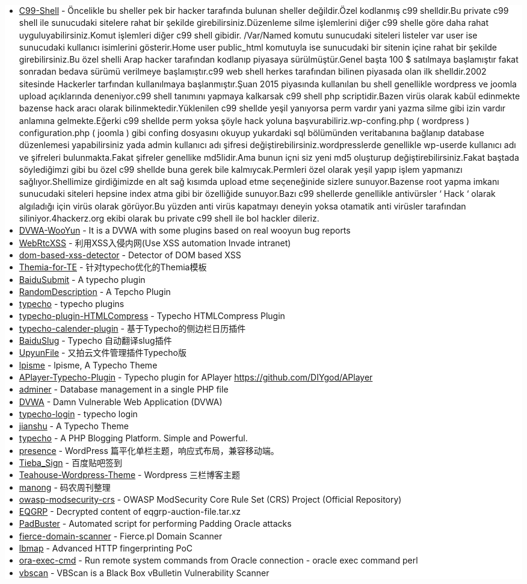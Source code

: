 - [C99-Shell](https://github.com/4Hackerz/C99-Shell) - Öncelikle bu sheller pek bir hacker tarafında bulunan sheller değildir.Özel kodlanmış c99 shelldir.Bu private c99 shell ile sunucudaki sitelere rahat bir şekilde girebilirsiniz.Düzenleme silme işlemlerini diğer c99 shelle göre daha rahat uyguluyabilirsiniz.Komut işlemleri diğer c99 shell gibidir. /Var/Named komutu sunucudaki siteleri listeler var user ise sunucudaki kullanıcı isimlerini gösterir.Home user public_html komutuyla ise sunucudaki bir sitenin içine rahat bir şekilde girebilirsiniz.Bu özel shelli Arap hacker tarafından kodlanıp piyasaya sürülmüştür.Genel başta 100 $ satılmaya başlamıştır fakat sonradan bedava sürümü verilmeye başlamıştır.c99 web shell herkes tarafından bilinen piyasada olan ilk shelldir.2002 sitesinde Hackerler tarfından kullanılmaya başlanmıştır.Şuan 2015 piyasında kullanılan bu shell genellikle wordpress ve joomla upload açıklarında deneniyor.c99 shell tanımını yapmaya kalkarsak c99 shell php scriptidir.Bazen virüs olarak kabül edinmekte bazense hack aracı olarak bilinmektedir.Yüklenilen c99 shellde yeşil yanıyorsa perm vardır yani yazma silme gibi izin vardır anlamına gelmekte.Eğerki c99 shellde perm yoksa şöyle hack yoluna başvurabiliriz.wp-confing.php ( wordpress ) configuration.php ( joomla ) gibi confing dosyasını okuyup yukardaki sql bölümünden veritabanına bağlanıp database  düzenlemesi yapabilirsiniz yada admin kullanıcı adı şifresi değiştirebilirsiniz.wordpresslerde genellikle wp-userde kullanıcı adı ve şifreleri bulunmakta.Fakat şifreler genellike md5lidir.Ama bunun içni siz yeni md5 oluşturup değiştirebilirsiniz.Fakat baştada söylediğimzi gibi bu özel c99 shellde buna gerek bile kalmıycak.Permleri özel olarak yeşil yapıp işlem yapmanızı sağlıyor.Shellimize girdiğimizde en alt sağ kısımda upload etme seçeneğinide sizlere sunuyor.Bazense root yapma imkanı sunucudaki siteleri hepsine index atma gibi bir özelliğide sunuyor.Bazı c99 shellerde genellikle antivürsler ‘ Hack ‘ olarak algıladığı için virüs olarak görüyor.Bu yüzden anti virüs kapatmayı deneyin yoksa otamatik anti virüsler tarafından siliniyor.4hackerz.org ekibi olarak bu private c99 shell ile bol hackler dileriz.
- [DVWA-WooYun](https://github.com/lxj616/DVWA-WooYun) - It is a DVWA with some plugins based on real wooyun bug reports
- [WebRtcXSS](https://github.com/BlackHole1/WebRtcXSS) - 利用XSS入侵内网(Use XSS automation Invade intranet)
- [dom-based-xss-detector](https://github.com/hayashier/dom-based-xss-detector) - Detector of DOM based XSS
- [Themia-for-TE](https://github.com/jrotty/Themia-for-TE) - 针对typecho优化的Themia模板
- [BaiduSubmit](https://github.com/phpgao/BaiduSubmit) - A typecho plugin
- [RandomDescription](https://github.com/phpgao/RandomDescription) - A Tepcho Plugin
- [typecho](https://github.com/ennnnny/typecho) - typecho plugins
- [typecho-plugin-HTMLCompress](https://github.com/kokororin/typecho-plugin-HTMLCompress) - Typecho HTMLCompress Plugin
- [typecho-calender-plugin](https://github.com/istobran/typecho-calender-plugin) - 基于Typecho的侧边栏日历插件
- [BaiduSlug](https://github.com/gischuck/BaiduSlug) - Typecho 自动翻译slug插件
- [UpyunFile](https://github.com/codesee/UpyunFile) - 又拍云文件管理插件Typecho版
- [lpisme](https://github.com/chakhsu/lpisme) - lpisme,  A Typecho Theme
- [APlayer-Typecho-Plugin](https://github.com/zgq354/APlayer-Typecho-Plugin) - Typecho plugin for APlayer https://github.com/DIYgod/APlayer
- [adminer](https://github.com/vrana/adminer) - Database management in a single PHP file
- [DVWA](https://github.com/ethicalhack3r/DVWA) - Damn Vulnerable Web Application (DVWA)
- [typecho-login](https://github.com/Seevil/typecho-login) - typecho login
- [jianshu](https://github.com/jiangmuzi/jianshu) - A Typecho Theme
- [typecho](https://github.com/typecho/typecho) - A PHP Blogging Platform. Simple and Powerful.
- [presence](https://github.com/webjyh/presence) - WordPress 篇平化单栏主题，响应式布局，兼容移动端。
- [Tieba_Sign](https://github.com/kookxiang/Tieba_Sign) - 百度贴吧签到
- [Teahouse-Wordpress-Theme](https://github.com/zhw2590582/Teahouse-Wordpress-Theme) - Wordpress 三栏博客主题
- [manong](https://github.com/TanLingxiao/manong) - 码农周刊整理
- [owasp-modsecurity-crs](https://github.com/SpiderLabs/owasp-modsecurity-crs) - OWASP ModSecurity Core Rule Set (CRS) Project (Official Repository)
- [EQGRP](https://github.com/x0rz/EQGRP) - Decrypted content of eqgrp-auction-file.tar.xz
- [PadBuster](https://github.com/GDSSecurity/PadBuster) - Automated script for performing Padding Oracle attacks
- [fierce-domain-scanner](https://github.com/davidpepper/fierce-domain-scanner) - Fierce.pl Domain Scanner
- [lbmap](https://github.com/wireghoul/lbmap) - Advanced HTTP fingerprinting PoC
- [ora-exec-cmd](https://github.com/bunk3r/ora-exec-cmd) - Run remote system commands from Oracle connection - oracle exec command perl
- [vbscan](https://github.com/PentestBox/vbscan) - VBScan is a Black Box vBulletin Vulnerability Scanner